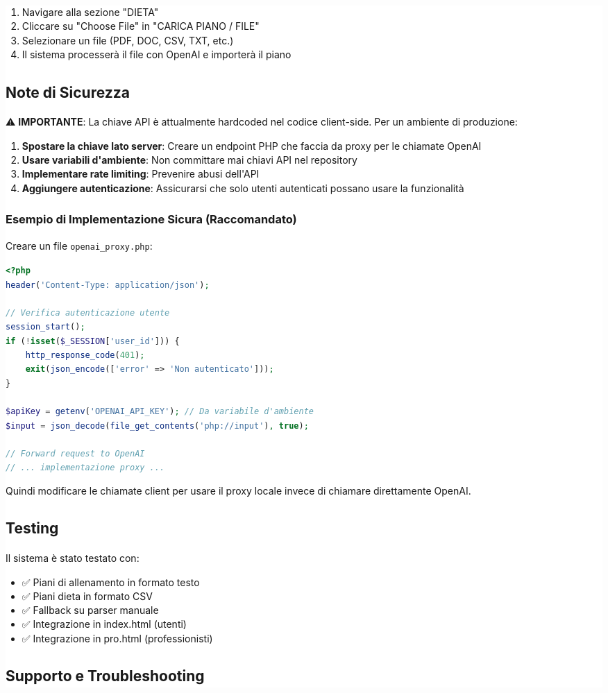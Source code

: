 1. Navigare alla sezione "DIETA"
2. Cliccare su "Choose File" in "CARICA PIANO / FILE"
3. Selezionare un file (PDF, DOC, CSV, TXT, etc.)
4. Il sistema processerà il file con OpenAI e importerà il piano

## Note di Sicurezza

⚠️ **IMPORTANTE**: La chiave API è attualmente hardcoded nel codice client-side. Per un ambiente di produzione:

1. **Spostare la chiave lato server**: Creare un endpoint PHP che faccia da proxy per le chiamate OpenAI
2. **Usare variabili d'ambiente**: Non committare mai chiavi API nel repository
3. **Implementare rate limiting**: Prevenire abusi dell'API
4. **Aggiungere autenticazione**: Assicurarsi che solo utenti autenticati possano usare la funzionalità

### Esempio di Implementazione Sicura (Raccomandato)

Creare un file `openai_proxy.php`:

```php
<?php
header('Content-Type: application/json');

// Verifica autenticazione utente
session_start();
if (!isset($_SESSION['user_id'])) {
    http_response_code(401);
    exit(json_encode(['error' => 'Non autenticato']));
}

$apiKey = getenv('OPENAI_API_KEY'); // Da variabile d'ambiente
$input = json_decode(file_get_contents('php://input'), true);

// Forward request to OpenAI
// ... implementazione proxy ...
```

Quindi modificare le chiamate client per usare il proxy locale invece di chiamare direttamente OpenAI.

## Testing

Il sistema è stato testato con:
- ✅ Piani di allenamento in formato testo
- ✅ Piani dieta in formato CSV
- ✅ Fallback su parser manuale
- ✅ Integrazione in index.html (utenti)
- ✅ Integrazione in pro.html (professionisti)

## Supporto e Troubleshooting
